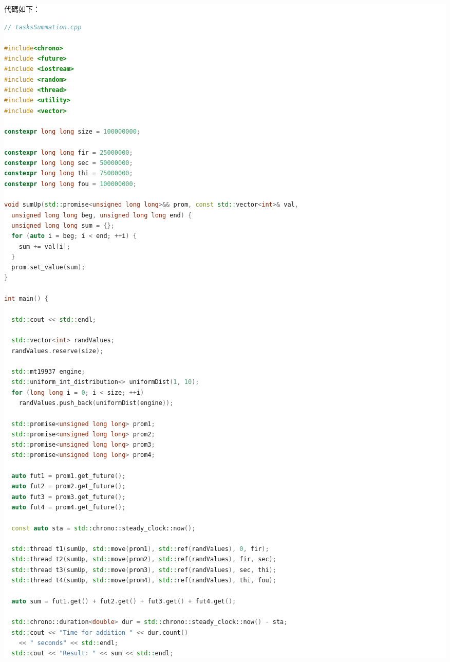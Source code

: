 代碼如下：

```c++
// tasksSummation.cpp

#include<chrono>
#include <future>
#include <iostream>
#include <random>
#include <thread>
#include <utility>
#include <vector>

constexpr long long size = 100000000;

constexpr long long fir = 25000000;
constexpr long long sec = 50000000;
constexpr long long thi = 75000000;
constexpr long long fou = 100000000;

void sumUp(std::promise<unsigned long long>&& prom, const std::vector<int>& val,
  unsigned long long beg, unsigned long long end) {
  unsigned long long sum = {};
  for (auto i = beg; i < end; ++i) {
    sum += val[i];
  }
  prom.set_value(sum);
}

int main() {

  std::cout << std::endl;

  std::vector<int> randValues;
  randValues.reserve(size);

  std::mt19937 engine;
  std::uniform_int_distribution<> uniformDist(1, 10);
  for (long long i = 0; i < size; ++i)
    randValues.push_back(uniformDist(engine));

  std::promise<unsigned long long> prom1;
  std::promise<unsigned long long> prom2;
  std::promise<unsigned long long> prom3;
  std::promise<unsigned long long> prom4;

  auto fut1 = prom1.get_future();
  auto fut2 = prom2.get_future();
  auto fut3 = prom3.get_future();
  auto fut4 = prom4.get_future();

  const auto sta = std::chrono::steady_clock::now();

  std::thread t1(sumUp, std::move(prom1), std::ref(randValues), 0, fir);
  std::thread t2(sumUp, std::move(prom2), std::ref(randValues), fir, sec);
  std::thread t3(sumUp, std::move(prom3), std::ref(randValues), sec, thi);
  std::thread t4(sumUp, std::move(prom4), std::ref(randValues), thi, fou);

  auto sum = fut1.get() + fut2.get() + fut3.get() + fut4.get();

  std::chrono::duration<double> dur = std::chrono::steady_clock::now() - sta;
  std::cout << "Time for addition " << dur.count()
    << " seconds" << std::endl;
  std::cout << "Result: " << sum << std::endl;
```